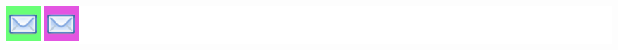 <img src="../images/logo-icons-colorized-background-07/email.jpg" width="50px"/> <img src="../images/logo-icons-colorized-background-08/email.jpg" width="50px"/>